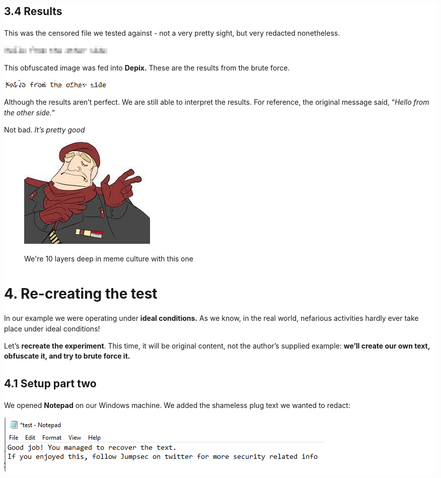 ## **3.4 Results** 

This was the censored file we tested against - not a very pretty sight, but very redacted nonetheless. 

![unnamed 2](images/unnamed-2.png)

This obfuscated image was fed into **Depix.** These are the results from the brute force.

![unnamed 1 1](images/unnamed-1-1.png)

Although the results aren’t perfect. We are still able to interpret the results. For reference, the original message said, “_Hello from the other side.”_ 

Not bad. _It’s pretty good_

<figure>

![unnamed 2 1](images/unnamed-2-1.png)

<figcaption>

We're 10 layers deep in meme culture with this one

</figcaption>

</figure>

# **4\. Re-creating the test** 

In our example we were operating under **ideal conditions.** As we know, in the real world, nefarious activities hardly ever take place under ideal conditions!

Let’s **recreate the experiment**. This time, it will be original content, not the author’s supplied example: **we’ll create our own text, obfuscate it, and try to brute force it.**

## 4.1 Setup part two

We opened **Notepad** on our Windows machine. We added the shameless plug text we wanted to redact:

![pasted image 0](images/pasted-image-0.png)
